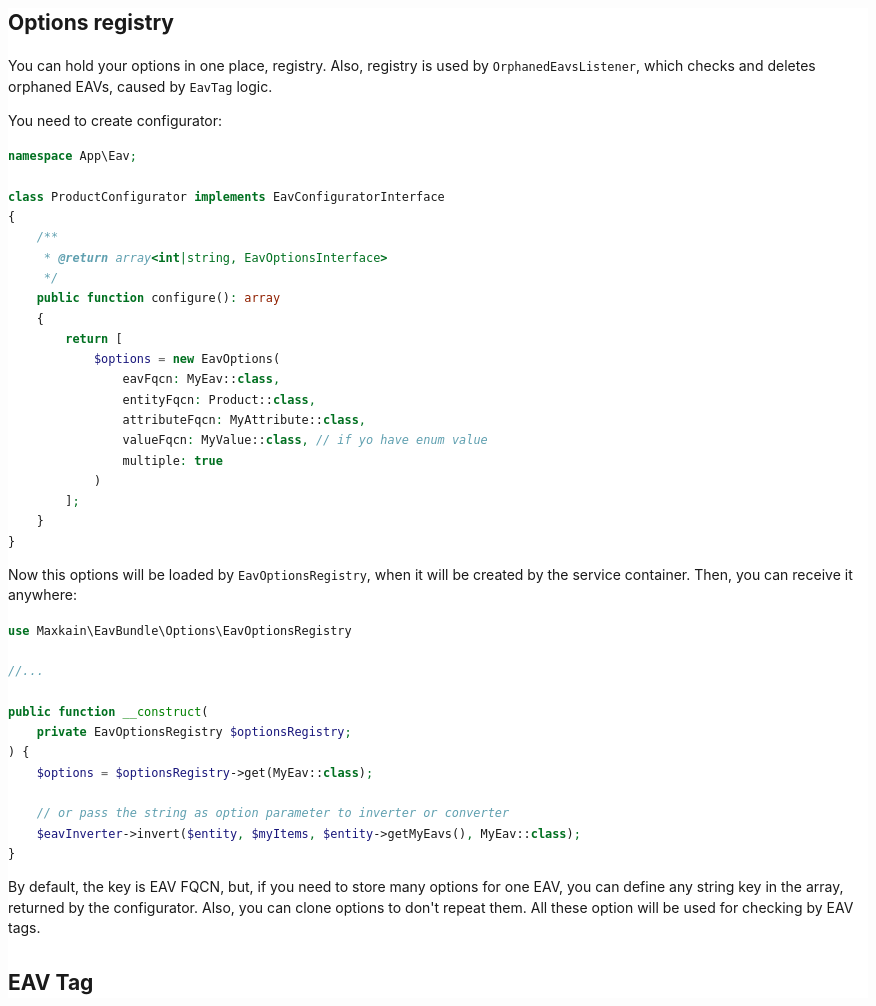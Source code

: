 ## Options registry

You can hold your options in one place, registry. Also, registry is used by `OrphanedEavsListener`, which checks and deletes orphaned EAVs, caused by `EavTag` logic.

You need to create configurator:

```php
namespace App\Eav;

class ProductConfigurator implements EavConfiguratorInterface
{
    /**
     * @return array<int|string, EavOptionsInterface>
     */
    public function configure(): array
    {
		return [
			$options = new EavOptions(
				eavFqcn: MyEav::class,
				entityFqcn: Product::class,
				attributeFqcn: MyAttribute::class,
				valueFqcn: MyValue::class, // if yo have enum value
				multiple: true
			)
		];
	}
}
```

Now this options will be loaded by `EavOptionsRegistry`, when it will be created by the service container. Then, you can receive it anywhere:

```php
use Maxkain\EavBundle\Options\EavOptionsRegistry

//...

public function __construct(
	private EavOptionsRegistry $optionsRegistry;
) {
	$options = $optionsRegistry->get(MyEav::class);
	
	// or pass the string as option parameter to inverter or converter
	$eavInverter->invert($entity, $myItems, $entity->getMyEavs(), MyEav::class);
}
```

By default, the key is EAV FQCN, but, if you need to store many options for one EAV, you can define any string key in the array, returned by the configurator. Also, you can clone options to don't repeat them. All these option will be used for checking by EAV tags.

## EAV Tag
